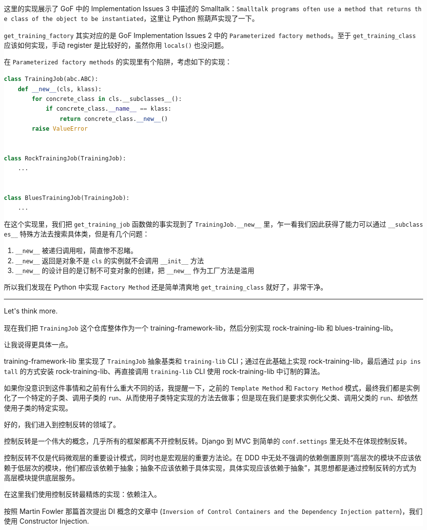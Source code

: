 这里的实现展示了 GoF 中的 Implementation Issues 3 中描述的 Smalltalk：`Smalltalk programs often use a method that returns the class of the object to be instantiated`，这里让 Python 照葫芦实现了一下。

`get_training_factory` 其实对应的是 GoF Implementation Issues 2 中的 `Parameterized factory methods`。至于 `get_training_class` 应该如何实现，手动 register 是比较好的，虽然你用 `locals()` 也没问题。

在 `Parameterized factory methods` 的实现里有个陷阱，考虑如下的实现：

```python
class TrainingJob(abc.ABC):
    def __new__(cls, klass):
        for concrete_class in cls.__subclasses__():
            if concrete_class.__name__ == klass:
                return concrete_class.__new__()
        raise ValueError


class RockTrainingJob(TrainingJob):
    ...


class BluesTrainingJob(TrainingJob):
    ...
```

在这个实现里，我们把 `get_training_job` 函数做的事实现到了 `TrainingJob.__new__` 里，乍一看我们因此获得了能力可以通过 `__subclasses__` 特殊方法去搜索具体类，但是有几个问题：

1. `__new__` 被递归调用啦，简直惨不忍睹。
2. `__new__` 返回是对象不是 `cls` 的实例就不会调用 `__init__` 方法
3. `__new__` 的设计目的是订制不可变对象的创建，把 `__new__` 作为工厂方法是滥用

所以我们发现在 Python 中实现 `Factory Method` 还是简单清爽地 `get_training_class` 就好了，非常干净。

---

Let's think more.

现在我们把 `TrainingJob` 这个仓库整体作为一个 training-framework-lib，然后分别实现 rock-training-lib 和 blues-training-lib。

让我说得更具体一点。

training-framework-lib 里实现了 `TrainingJob` 抽象基类和 `training-lib` CLI；通过在此基础上实现 rock-training-lib，最后通过 `pip install` 的方式安装 rock-training-lib、再直接调用 `training-lib` CLI 使用 rock-training-lib 中订制的算法。

如果你没意识到这件事情和之前有什么重大不同的话，我提醒一下，之前的 `Template Method` 和 `Factory Method` 模式，最终我们都是实例化了一个特定的子类、调用子类的 `run`、从而使用子类特定实现的方法去做事；但是现在我们是要求实例化父类、调用父类的 `run`、却依然使用子类的特定实现。

好的，我们进入到控制反转的领域了。

控制反转是一个伟大的概念，几乎所有的框架都离不开控制反转。Django 到 MVC 到简单的 `conf.settings` 里无处不在体现控制反转。

控制反转不仅是代码微观层的重要设计模式，同时也是宏观层的重要方法论。在 DDD 中无处不强调的依赖倒置原则“高层次的模块不应该依赖于低层次的模块，他们都应该依赖于抽象；抽象不应该依赖于具体实现，具体实现应该依赖于抽象”，其思想都是通过控制反转的方式为高层模块提供底层服务。

在这里我们使用控制反转最精炼的实现：依赖注入。

按照 Martin Fowler 那篇首次提出 DI 概念的文章中 (`Inversion of Control Containers and the Dependency Injection pattern`)，我们使用 Constructor Injection.
